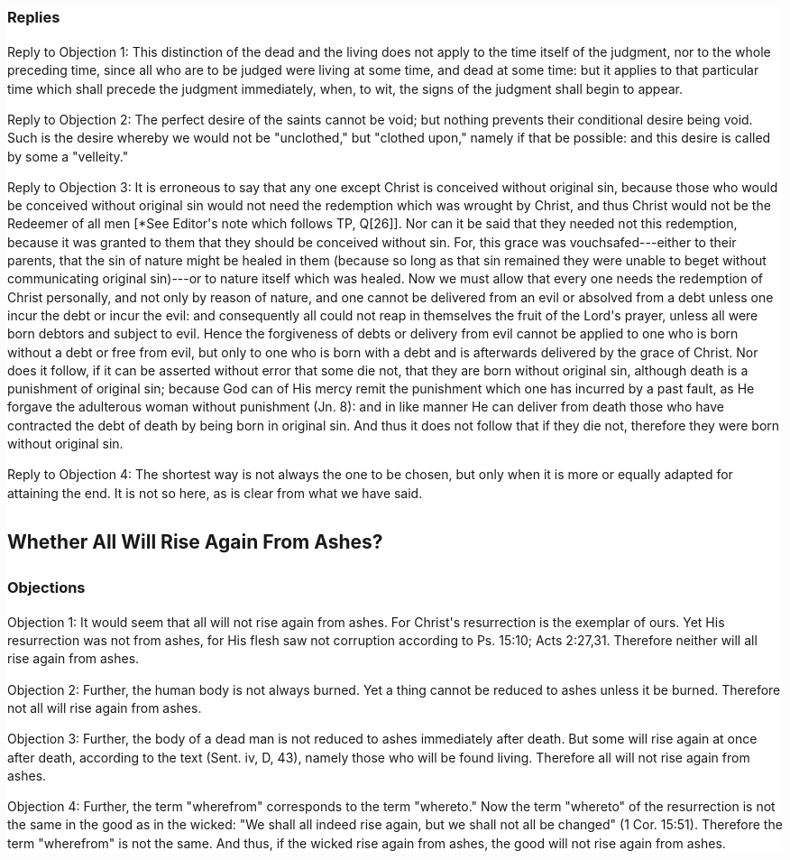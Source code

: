 ### Replies

Reply to Objection 1: This distinction of the dead and the living does not apply to the time itself of the judgment, nor to the whole preceding time, since all who are to be judged were living at some time, and dead at some time: but it applies to that particular time which shall precede the judgment immediately, when, to wit, the signs of the judgment shall begin to appear.

Reply to Objection 2: The perfect desire of the saints cannot be void; but nothing prevents their conditional desire being void. Such is the desire whereby we would not be "unclothed," but "clothed upon," namely if that be possible: and this desire is called by some a "velleity."

Reply to Objection 3: It is erroneous to say that any one except Christ is conceived without original sin, because those who would be conceived without original sin would not need the redemption which was wrought by Christ, and thus Christ would not be the Redeemer of all men [*See Editor's note which follows TP, Q[26]]. Nor can it be said that they needed not this redemption, because it was granted to them that they should be conceived without sin. For, this grace was vouchsafed---either to their parents, that the sin of nature might be healed in them (because so long as that sin remained they were unable to beget without communicating original sin)---or to nature itself which was healed. Now we must allow that every one needs the redemption of Christ personally, and not only by reason of nature, and one cannot be delivered from an evil or absolved from a debt unless one incur the debt or incur the evil: and consequently all could not reap in themselves the fruit of the Lord's prayer, unless all were born debtors and subject to evil. Hence the forgiveness of debts or delivery from evil cannot be applied to one who is born without a debt or free from evil, but only to one who is born with a debt and is afterwards delivered by the grace of Christ. Nor does it follow, if it can be asserted without error that some die not, that they are born without original sin, although death is a punishment of original sin; because God can of His mercy remit the punishment which one has incurred by a past fault, as He forgave the adulterous woman without punishment (Jn. 8): and in like manner He can deliver from death those who have contracted the debt of death by being born in original sin. And thus it does not follow that if they die not, therefore they were born without original sin.

Reply to Objection 4: The shortest way is not always the one to be chosen, but only when it is more or equally adapted for attaining the end. It is not so here, as is clear from what we have said.
## Whether All Will Rise Again From Ashes?

### Objections

Objection 1: It would seem that all will not rise again from ashes. For Christ's resurrection is the exemplar of ours. Yet His resurrection was not from ashes, for His flesh saw not corruption according to Ps. 15:10; Acts 2:27,31. Therefore neither will all rise again from ashes.

Objection 2: Further, the human body is not always burned. Yet a thing cannot be reduced to ashes unless it be burned. Therefore not all will rise again from ashes.

Objection 3: Further, the body of a dead man is not reduced to ashes immediately after death. But some will rise again at once after death, according to the text (Sent. iv, D, 43), namely those who will be found living. Therefore all will not rise again from ashes.

Objection 4: Further, the term "wherefrom" corresponds to the term "whereto." Now the term "whereto" of the resurrection is not the same in the good as in the wicked: "We shall all indeed rise again, but we shall not all be changed" (1 Cor. 15:51). Therefore the term "wherefrom" is not the same. And thus, if the wicked rise again from ashes, the good will not rise again from ashes.

